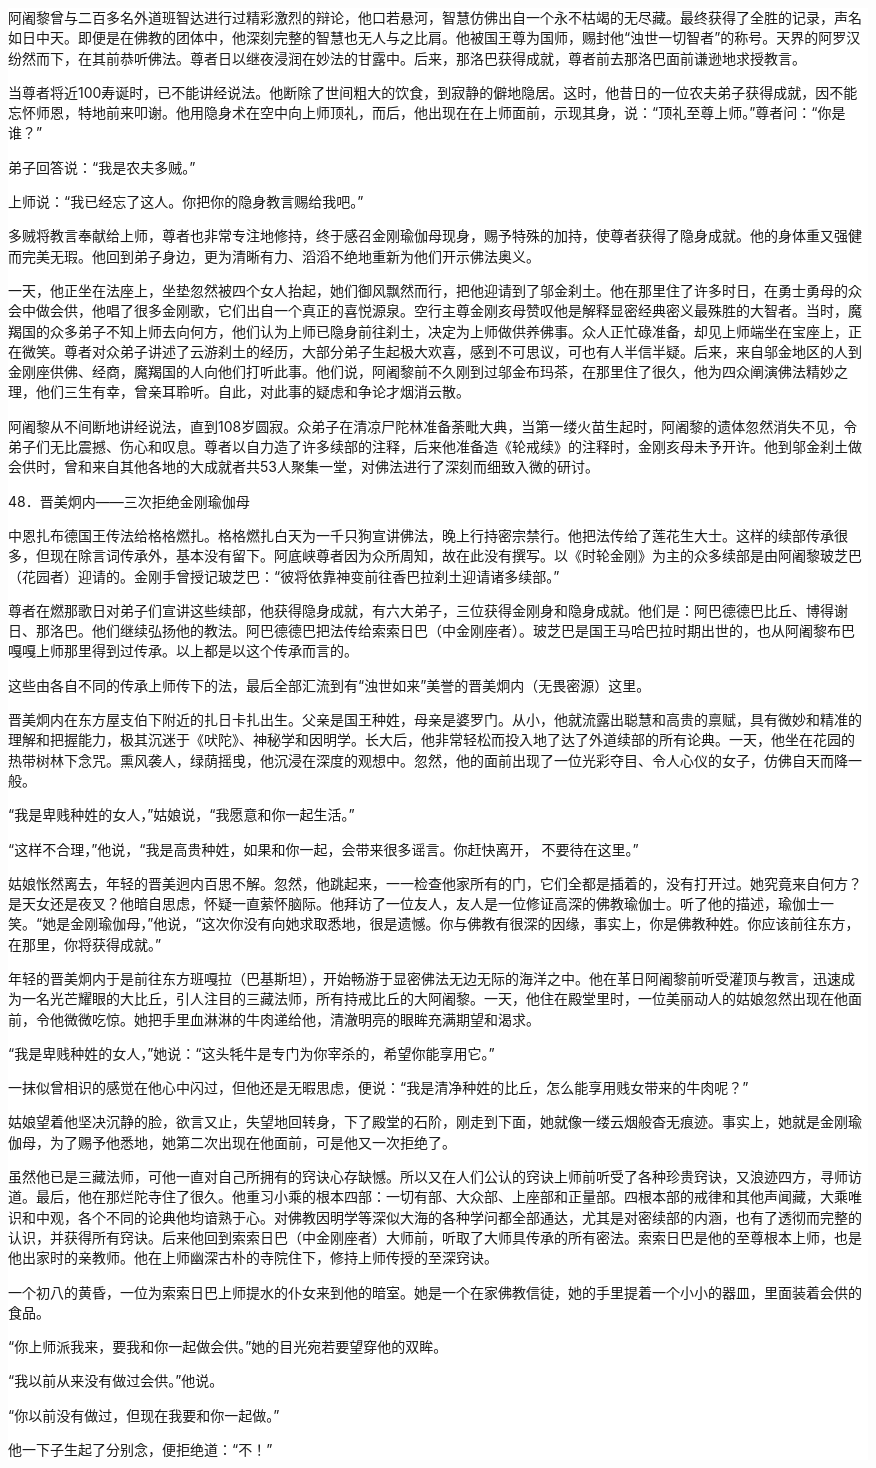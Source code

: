 阿阇黎曾与二百多名外道班智达进行过精彩激烈的辩论，他口若悬河，智慧仿佛出自一个永不枯竭的无尽藏。最终获得了全胜的记录，声名如日中天。即便是在佛教的团体中，他深刻完整的智慧也无人与之比肩。他被国王尊为国师，赐封他“浊世一切智者”的称号。天界的阿罗汉纷然而下，在其前恭听佛法。尊者日以继夜浸润在妙法的甘露中。后来，那洛巴获得成就，尊者前去那洛巴面前谦逊地求授教言。

当尊者将近100寿诞时，已不能讲经说法。他断除了世间粗大的饮食，到寂静的僻地隐居。这时，他昔日的一位农夫弟子获得成就，因不能忘怀师恩，特地前来叩谢。他用隐身术在空中向上师顶礼，而后，他出现在在上师面前，示现其身，说：“顶礼至尊上师。”尊者问：“你是谁？”

弟子回答说：“我是农夫多贼。”

上师说：“我已经忘了这人。你把你的隐身教言赐给我吧。”

多贼将教言奉献给上师，尊者也非常专注地修持，终于感召金刚瑜伽母现身，赐予特殊的加持，使尊者获得了隐身成就。他的身体重又强健而完美无瑕。他回到弟子身边，更为清晰有力、滔滔不绝地重新为他们开示佛法奥义。

一天，他正坐在法座上，坐垫忽然被四个女人抬起，她们御风飘然而行，把他迎请到了邬金刹土。他在那里住了许多时日，在勇士勇母的众会中做会供，他唱了很多金刚歌，它们出自一个真正的喜悦源泉。空行主尊金刚亥母赞叹他是解释显密经典密义最殊胜的大智者。当时，魔羯国的众多弟子不知上师去向何方，他们认为上师已隐身前往刹土，决定为上师做供养佛事。众人正忙碌准备，却见上师端坐在宝座上，正在微笑。尊者对众弟子讲述了云游刹土的经历，大部分弟子生起极大欢喜，感到不可思议，可也有人半信半疑。后来，来自邬金地区的人到金刚座供佛、经商，魔羯国的人向他们打听此事。他们说，阿阇黎前不久刚到过邬金布玛茶，在那里住了很久，他为四众阐演佛法精妙之理，他们三生有幸，曾亲耳聆听。自此，对此事的疑虑和争论才烟消云散。

阿阇黎从不间断地讲经说法，直到108岁圆寂。众弟子在清凉尸陀林准备荼毗大典，当第一缕火苗生起时，阿阇黎的遗体忽然消失不见，令弟子们无比震撼、伤心和叹息。尊者以自力造了许多续部的注释，后来他准备造《轮戒续》的注释时，金刚亥母未予开许。他到邬金刹土做会供时，曾和来自其他各地的大成就者共53人聚集一堂，对佛法进行了深刻而细致入微的研讨。

48．晋美炯内——三次拒绝金刚瑜伽母

中恩扎布德国王传法给格格燃扎。格格燃扎白天为一千只狗宣讲佛法，晚上行持密宗禁行。他把法传给了莲花生大士。这样的续部传承很多，但现在除言词传承外，基本没有留下。阿底峡尊者因为众所周知，故在此没有撰写。以《时轮金刚》为主的众多续部是由阿阇黎玻芝巴（花园者）迎请的。金刚手曾授记玻芝巴：“彼将依靠神变前往香巴拉刹土迎请诸多续部。”

尊者在燃那歌日对弟子们宣讲这些续部，他获得隐身成就，有六大弟子，三位获得金刚身和隐身成就。他们是：阿巴德德巴比丘、博得谢日、那洛巴。他们继续弘扬他的教法。阿巴德德巴把法传给索索日巴（中金刚座者）。玻芝巴是国王马哈巴拉时期出世的，也从阿阇黎布巴嘎嘎上师那里得到过传承。以上都是以这个传承而言的。

这些由各自不同的传承上师传下的法，最后全部汇流到有“浊世如来”美誉的晋美炯内（无畏密源）这里。

晋美炯内在东方屋支伯下附近的扎日卡扎出生。父亲是国王种姓，母亲是婆罗门。从小，他就流露出聪慧和高贵的禀赋，具有微妙和精准的理解和把握能力，极其沉迷于《吠陀》、神秘学和因明学。长大后，他非常轻松而投入地了达了外道续部的所有论典。一天，他坐在花园的热带树林下念咒。熏风袭人，绿荫摇曵，他沉浸在深度的观想中。忽然，他的面前出现了一位光彩夺目、令人心仪的女子，仿佛自天而降一般。

“我是卑贱种姓的女人，”姑娘说，“我愿意和你一起生活。”

“这样不合理，”他说，“我是高贵种姓，如果和你一起，会带来很多谣言。你赶快离开， 不要待在这里。”

姑娘怅然离去，年轻的晋美迥内百思不解。忽然，他跳起来，一一检查他家所有的门，它们全都是插着的，没有打开过。她究竟来自何方？是天女还是夜叉？他暗自思虑，怀疑一直萦怀脑际。他拜访了一位友人，友人是一位修证高深的佛教瑜伽士。听了他的描述，瑜伽士一笑。“她是金刚瑜伽母，”他说，“这次你没有向她求取悉地，很是遗憾。你与佛教有很深的因缘，事实上，你是佛教种姓。你应该前往东方，在那里，你将获得成就。”

年轻的晋美炯内于是前往东方班嘎拉（巴基斯坦），开始畅游于显密佛法无边无际的海洋之中。他在革日阿阇黎前听受灌顶与教言，迅速成为一名光芒耀眼的大比丘，引人注目的三藏法师，所有持戒比丘的大阿阇黎。一天，他住在殿堂里时，一位美丽动人的姑娘忽然出现在他面前，令他微微吃惊。她把手里血淋淋的牛肉递给他，清澈明亮的眼眸充满期望和渴求。

“我是卑贱种姓的女人，”她说：“这头牦牛是专门为你宰杀的，希望你能享用它。”

一抹似曾相识的感觉在他心中闪过，但他还是无暇思虑，便说：“我是清净种姓的比丘，怎么能享用贱女带来的牛肉呢？”

姑娘望着他坚决沉静的脸，欲言又止，失望地回转身，下了殿堂的石阶，刚走到下面，她就像一缕云烟般杳无痕迹。事实上，她就是金刚瑜伽母，为了赐予他悉地，她第二次出现在他面前，可是他又一次拒绝了。

虽然他已是三藏法师，可他一直对自己所拥有的窍诀心存缺憾。所以又在人们公认的窍诀上师前听受了各种珍贵窍诀，又浪迹四方，寻师访道。最后，他在那烂陀寺住了很久。他重习小乘的根本四部：一切有部、大众部、上座部和正量部。四根本部的戒律和其他声闻藏，大乘唯识和中观，各个不同的论典他均谙熟于心。对佛教因明学等深似大海的各种学问都全部通达，尤其是对密续部的内涵，也有了透彻而完整的认识，并获得所有窍诀。后来他回到索索日巴（中金刚座者）大师前，听取了大师具传承的所有密法。索索日巴是他的至尊根本上师，也是他出家时的亲教师。他在上师幽深古朴的寺院住下，修持上师传授的至深窍诀。

一个初八的黄昏，一位为索索日巴上师提水的仆女来到他的暗室。她是一个在家佛教信徒，她的手里提着一个小小的器皿，里面装着会供的食品。

“你上师派我来，要我和你一起做会供。”她的目光宛若要望穿他的双眸。

“我以前从来没有做过会供。”他说。

“你以前没有做过，但现在我要和你一起做。”

他一下子生起了分别念，便拒绝道：“不！”
